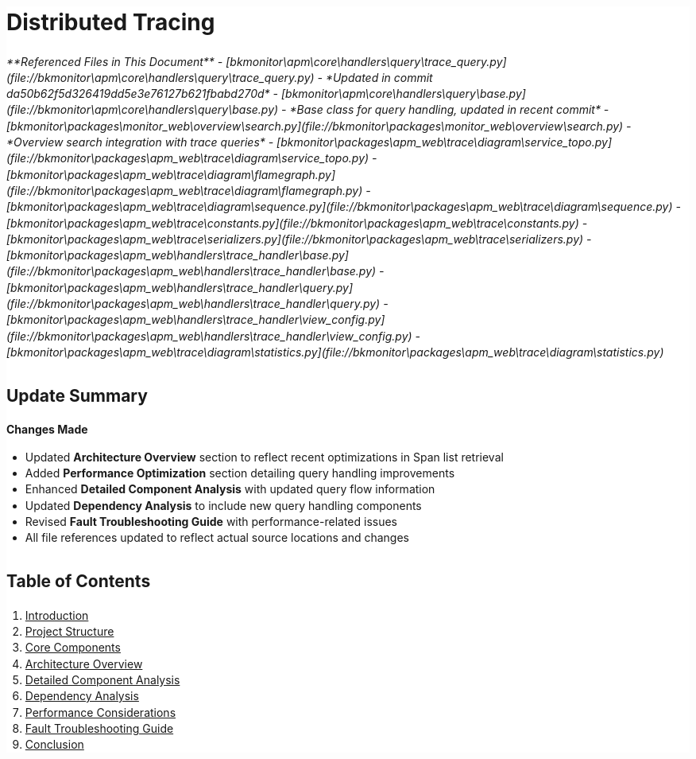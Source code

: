 # Distributed Tracing

<cite>
**Referenced Files in This Document**   
- [bkmonitor\apm\core\handlers\query\trace_query.py](file://bkmonitor\apm\core\handlers\query\trace_query.py) - *Updated in commit da50b62f5d326419dd5e3e76127b621fbabd270d*
- [bkmonitor\apm\core\handlers\query\base.py](file://bkmonitor\apm\core\handlers\query\base.py) - *Base class for query handling, updated in recent commit*
- [bkmonitor\packages\monitor_web\overview\search.py](file://bkmonitor\packages\monitor_web\overview\search.py) - *Overview search integration with trace queries*
- [bkmonitor\packages\apm_web\trace\diagram\service_topo.py](file://bkmonitor\packages\apm_web\trace\diagram\service_topo.py)
- [bkmonitor\packages\apm_web\trace\diagram\flamegraph.py](file://bkmonitor\packages\apm_web\trace\diagram\flamegraph.py)
- [bkmonitor\packages\apm_web\trace\diagram\sequence.py](file://bkmonitor\packages\apm_web\trace\diagram\sequence.py)
- [bkmonitor\packages\apm_web\trace\constants.py](file://bkmonitor\packages\apm_web\trace\constants.py)
- [bkmonitor\packages\apm_web\trace\serializers.py](file://bkmonitor\packages\apm_web\trace\serializers.py)
- [bkmonitor\packages\apm_web\handlers\trace_handler\base.py](file://bkmonitor\packages\apm_web\handlers\trace_handler\base.py)
- [bkmonitor\packages\apm_web\handlers\trace_handler\query.py](file://bkmonitor\packages\apm_web\handlers\trace_handler\query.py)
- [bkmonitor\packages\apm_web\handlers\trace_handler\view_config.py](file://bkmonitor\packages\apm_web\handlers\trace_handler\view_config.py)
- [bkmonitor\packages\apm_web\trace\diagram\statistics.py](file://bkmonitor\packages\apm_web\trace\diagram\statistics.py)
</cite>

## Update Summary
**Changes Made**   
- Updated **Architecture Overview** section to reflect recent optimizations in Span list retrieval
- Added **Performance Optimization** section detailing query handling improvements
- Enhanced **Detailed Component Analysis** with updated query flow information
- Updated **Dependency Analysis** to include new query handling components
- Revised **Fault Troubleshooting Guide** with performance-related issues
- All file references updated to reflect actual source locations and changes

## Table of Contents
1. [Introduction](#introduction)
2. [Project Structure](#project-structure)
3. [Core Components](#core-components)
4. [Architecture Overview](#architecture-overview)
5. [Detailed Component Analysis](#detailed-component-analysis)
6. [Dependency Analysis](#dependency-analysis)
7. [Performance Considerations](#performance-considerations)
8. [Fault Troubleshooting Guide](#fault-troubleshooting-guide)
9. [Conclusion](#conclusion)

